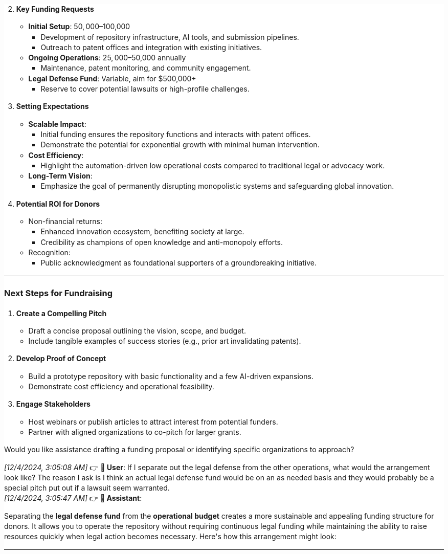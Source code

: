 2. **Key Funding Requests**
   - **Initial Setup**: $50,000–$100,000
     - Development of repository infrastructure, AI tools, and submission pipelines.
     - Outreach to patent offices and integration with existing initiatives.
   - **Ongoing Operations**: $25,000–$50,000 annually
     - Maintenance, patent monitoring, and community engagement.
   - **Legal Defense Fund**: Variable, aim for $500,000+
     - Reserve to cover potential lawsuits or high-profile challenges.

3. **Setting Expectations**
   - **Scalable Impact**:
     - Initial funding ensures the repository functions and interacts with patent offices.
     - Demonstrate the potential for exponential growth with minimal human intervention.
   - **Cost Efficiency**:
     - Highlight the automation-driven low operational costs compared to traditional legal or advocacy work.
   - **Long-Term Vision**:
     - Emphasize the goal of permanently disrupting monopolistic systems and safeguarding global innovation.

4. **Potential ROI for Donors**
   - Non-financial returns:
     - Enhanced innovation ecosystem, benefiting society at large.
     - Credibility as champions of open knowledge and anti-monopoly efforts.
   - Recognition:
     - Public acknowledgment as foundational supporters of a groundbreaking initiative.

---

### **Next Steps for Fundraising**
1. **Create a Compelling Pitch**
   - Draft a concise proposal outlining the vision, scope, and budget.
   - Include tangible examples of success stories (e.g., prior art invalidating patents).
   
2. **Develop Proof of Concept**
   - Build a prototype repository with basic functionality and a few AI-driven expansions.
   - Demonstrate cost efficiency and operational feasibility.

3. **Engage Stakeholders**
   - Host webinars or publish articles to attract interest from potential funders.
   - Partner with aligned organizations to co-pitch for larger grants.

Would you like assistance drafting a funding proposal or identifying specific organizations to approach?<br>

<i>[12/4/2024, 3:05:08 AM]</i> 👉 <b>👤 User</b>: If I separate out the legal defense from the other operations, what would the arrangement look like? The reason I ask is I think an actual legal defense fund would be on an as needed basis and they would probably be a special pitch put out if a lawsuit seem warranted.<br>
<i>[12/4/2024, 3:05:47 AM]</i> 👉 <b>🤖 Assistant</b>: 

Separating the **legal defense fund** from the **operational budget** creates a more sustainable and appealing funding structure for donors. It allows you to operate the repository without requiring continuous legal funding while maintaining the ability to raise resources quickly when legal action becomes necessary. Here's how this arrangement might look:

---